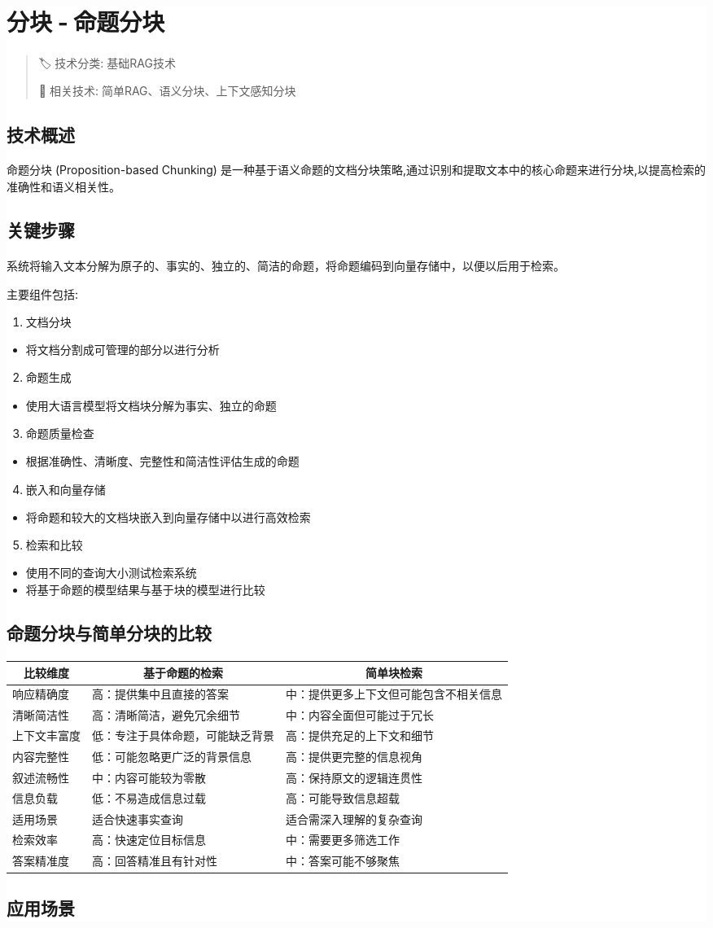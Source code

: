 # 分块 - 命题分块

> 🏷️ 技术分类: 基础RAG技术
> 
> 🔗 相关技术: 简单RAG、语义分块、上下文感知分块

## 技术概述

命题分块 (Proposition-based Chunking) 是一种基于语义命题的文档分块策略,通过识别和提取文本中的核心命题来进行分块,以提高检索的准确性和语义相关性。

## 关键步骤

系统将输入文本分解为原子的、事实的、独立的、简洁的命题，将命题编码到向量存储中，以便以后用于检索。

主要组件包括:

1. 文档分块
- 将文档分割成可管理的部分以进行分析

2. 命题生成 
- 使用大语言模型将文档块分解为事实、独立的命题

3. 命题质量检查
- 根据准确性、清晰度、完整性和简洁性评估生成的命题

4. 嵌入和向量存储
- 将命题和较大的文档块嵌入到向量存储中以进行高效检索

5. 检索和比较
- 使用不同的查询大小测试检索系统
- 将基于命题的模型结果与基于块的模型进行比较
## 命题分块与简单分块的比较

| 比较维度 | 基于命题的检索 | 简单块检索 |
|---------|--------------|------------|
| 响应精确度 | 高：提供集中且直接的答案 | 中：提供更多上下文但可能包含不相关信息 |
| 清晰简洁性 | 高：清晰简洁，避免冗余细节 | 中：内容全面但可能过于冗长 |
| 上下文丰富度 | 低：专注于具体命题，可能缺乏背景 | 高：提供充足的上下文和细节 |
| 内容完整性 | 低：可能忽略更广泛的背景信息 | 高：提供更完整的信息视角 |
| 叙述流畅性 | 中：内容可能较为零散 | 高：保持原文的逻辑连贯性 |
| 信息负载 | 低：不易造成信息过载 | 高：可能导致信息超载 |
| 适用场景 | 适合快速事实查询 | 适合需深入理解的复杂查询 |
| 检索效率 | 高：快速定位目标信息 | 中：需要更多筛选工作 |
| 答案精准度 | 高：回答精准且有针对性 | 中：答案可能不够聚焦 |

## 应用场景
